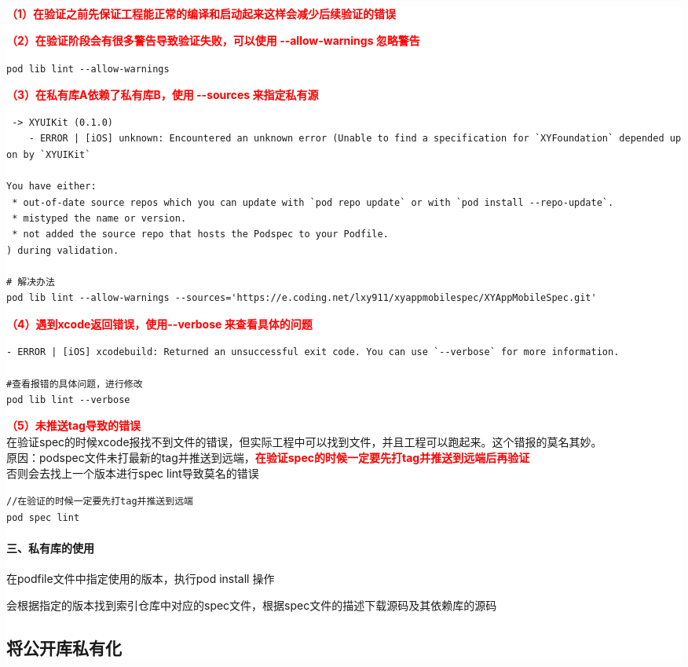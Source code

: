 <span style="color:red;font-weight:bold">（1）在验证之前先保证工程能正常的编译和启动起来这样会减少后续验证的错误</span>

<span style="color:red;font-weight:bold">（2）在验证阶段会有很多警告导致验证失败，可以使用 --allow-warnings 忽略警告</span>
```shell
pod lib lint --allow-warnings
```

<span style="color:red;font-weight:bold">（3）在私有库A依赖了私有库B，使用 --sources 来指定私有源</span>
```
 -> XYUIKit (0.1.0)
    - ERROR | [iOS] unknown: Encountered an unknown error (Unable to find a specification for `XYFoundation` depended upon by `XYUIKit`

You have either:
 * out-of-date source repos which you can update with `pod repo update` or with `pod install --repo-update`.
 * mistyped the name or version.
 * not added the source repo that hosts the Podspec to your Podfile.
) during validation.

# 解决办法
pod lib lint --allow-warnings --sources='https://e.coding.net/lxy911/xyappmobilespec/XYAppMobileSpec.git'
```

<span style="color:red;font-weight:bold">（4）遇到xcode返回错误，使用--verbose 来查看具体的问题</span>
```shell
- ERROR | [iOS] xcodebuild: Returned an unsuccessful exit code. You can use `--verbose` for more information.

#查看报错的具体问题，进行修改
pod lib lint --verbose
```

<span style="color:red;font-weight:bold">（5）未推送tag导致的错误</span><br>
在验证spec的时候xcode报找不到文件的错误，但实际工程中可以找到文件，并且工程可以跑起来。这个错报的莫名其妙。<br>
原因：podspec文件未打最新的tag并推送到远端，<span style="color:red;font-weight:bold">在验证spec的时候一定要先打tag并推送到远端后再验证</span><br>
否则会去找上一个版本进行spec lint导致莫名的错误
```
//在验证的时候一定要先打tag并推送到远端
pod spec lint 

```


#### 三、私有库的使用
在podfile文件中指定使用的版本，执行pod install 操作

会根据指定的版本找到索引仓库中对应的spec文件，根据spec文件的描述下载源码及其依赖库的源码





## <a id="content4"></a> 将公开库私有化
